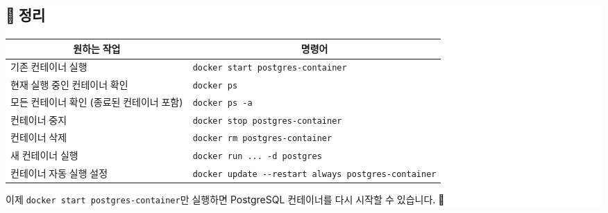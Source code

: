 ## **🚀 정리**

| 원하는 작업                   | 명령어                                                 |
| ------------------------ | --------------------------------------------------- |
| 기존 컨테이너 실행               | `docker start postgres-container`                   |
| 현재 실행 중인 컨테이너 확인         | `docker ps`                                         |
| 모든 컨테이너 확인 (종료된 컨테이너 포함) | `docker ps -a`                                      |
| 컨테이너 중지                  | `docker stop postgres-container`                    |
| 컨테이너 삭제                  | `docker rm postgres-container`                      |
| 새 컨테이너 실행                | `docker run ... -d postgres`                        |
| 컨테이너 자동 실행 설정            | `docker update --restart always postgres-container` |

이제 `docker start postgres-container`만 실행하면 PostgreSQL 컨테이너를 다시 시작할 수 있습니다. 🚀
